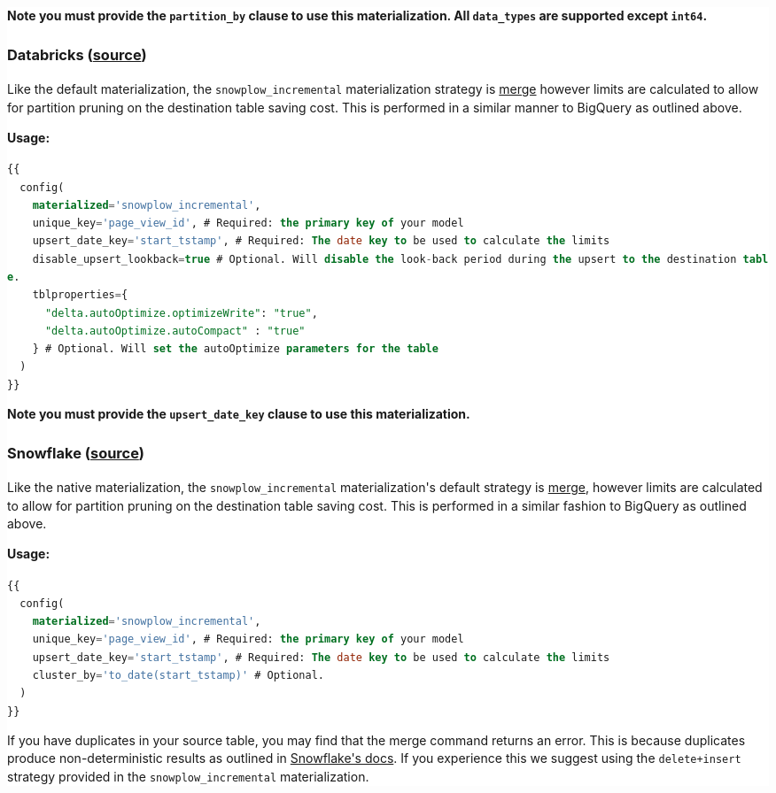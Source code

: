 **Note you must provide the `partition_by` clause to use this materialization. All `data_types` are supported except `int64`.**

### Databricks ([source](macros/materializations/snowplow_incremental/databricks/snowplow_incremental.sql))

Like the default materialization, the `snowplow_incremental` materialization strategy is [merge](https://github.com/databricks/dbt-databricks/blob/main/dbt/include/databricks/macros/materializations/incremental/incremental.sql) however limits are calculated to allow for partition pruning on the destination table saving cost. This is performed in a similar manner to BigQuery as outlined above.


**Usage:**

```sql
{{
  config(
    materialized='snowplow_incremental',
    unique_key='page_view_id', # Required: the primary key of your model
    upsert_date_key='start_tstamp', # Required: The date key to be used to calculate the limits
    disable_upsert_lookback=true # Optional. Will disable the look-back period during the upsert to the destination table.
    tblproperties={
      "delta.autoOptimize.optimizeWrite": "true",
      "delta.autoOptimize.autoCompact" : "true"
    } # Optional. Will set the autoOptimize parameters for the table
  )
}}
```

**Note you must provide the `upsert_date_key` clause to use this materialization.**

### Snowflake ([source](macros/materializations/snowplow_incremental/snowflake/snowplow_incremental.sql))

Like the native materialization, the `snowplow_incremental` materialization's default strategy is [merge][dbt-snowflake-merge-strategy], however limits are calculated to allow for partition pruning on the destination table saving cost. This is performed in a similar fashion to BigQuery as outlined above.

**Usage:**

```sql
{{
  config(
    materialized='snowplow_incremental',
    unique_key='page_view_id', # Required: the primary key of your model
    upsert_date_key='start_tstamp', # Required: The date key to be used to calculate the limits
    cluster_by='to_date(start_tstamp)' # Optional.
  )
}}
```

If you have duplicates in your source table, you may find that the merge command returns an error. This is because duplicates produce non-deterministic results as outlined in [Snowflake's docs][snowflake-merge-duplicates]. If you experience this we suggest using the `delete+insert` strategy provided in the `snowplow_incremental` materialization.


[license]: http://www.apache.org/licenses/LICENSE-2.0
[license-image]: http://img.shields.io/badge/license-Apache--2-blue.svg?style=flat
[tracker-classificiation]: https://docs.snowplowanalytics.com/docs/collecting-data/collecting-from-own-applications/tracker-maintenance-classification/
[early-release]: https://img.shields.io/static/v1?style=flat&label=Snowplow&message=Early%20Release&color=014477&labelColor=9ba0aa&logo=data:image/png;base64,iVBORw0KGgoAAAANSUhEUgAAABAAAAAQCAMAAAAoLQ9TAAAAeFBMVEVMaXGXANeYANeXANZbAJmXANeUANSQAM+XANeMAMpaAJhZAJeZANiXANaXANaOAM2WANVnAKWXANZ9ALtmAKVaAJmXANZaAJlXAJZdAJxaAJlZAJdbAJlbAJmQAM+UANKZANhhAJ+EAL+BAL9oAKZnAKVjAKF1ALNBd8J1AAAAKHRSTlMAa1hWXyteBTQJIEwRgUh2JjJon21wcBgNfmc+JlOBQjwezWF2l5dXzkW3/wAAAHpJREFUeNokhQOCA1EAxTL85hi7dXv/E5YPCYBq5DeN4pcqV1XbtW/xTVMIMAZE0cBHEaZhBmIQwCFofeprPUHqjmD/+7peztd62dWQRkvrQayXkn01f/gWp2CrxfjY7rcZ5V7DEMDQgmEozFpZqLUYDsNwOqbnMLwPAJEwCopZxKttAAAAAElFTkSuQmCC
[discourse-image]: https://img.shields.io/discourse/posts?server=https%3A%2F%2Fdiscourse.snowplowanalytics.com%2F
[discourse]: http://discourse.snowplowanalytics.com/
[snowplow-web]: https://github.com/snowplow/dbt-snowplow-web
[snowplow-mobile]: https://github.com/snowplow/dbt-snowplow-mobile
[snowplow-web-docs]: https://snowplow.github.io/dbt-snowplow-web/#!/overview/snowplow_web
[snowplow-mobile-docs]: https://snowplow.github.io/dbt-snowplow-mobile/#!/overview/snowplow_mobile
[dbt-snowflake-merge-strategy]: https://docs.getdbt.com/reference/resource-configs/snowflake-configs#merge-behavior-incremental-models
[snowflake-merge-duplicates]: https://docs.snowflake.com/en/sql-reference/sql/merge.html#duplicate-join-behavior
[dbt-column-objects]: https://docs.getdbt.com/reference/dbt-classes#column